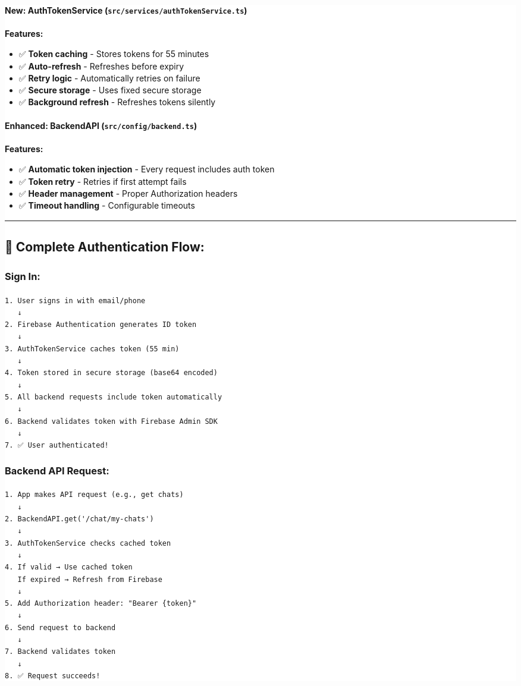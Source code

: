 #### **New: AuthTokenService** (`src/services/authTokenService.ts`)

**Features:**
- ✅ **Token caching** - Stores tokens for 55 minutes
- ✅ **Auto-refresh** - Refreshes before expiry
- ✅ **Retry logic** - Automatically retries on failure
- ✅ **Secure storage** - Uses fixed secure storage
- ✅ **Background refresh** - Refreshes tokens silently

#### **Enhanced: BackendAPI** (`src/config/backend.ts`)

**Features:**
- ✅ **Automatic token injection** - Every request includes auth token
- ✅ **Token retry** - Retries if first attempt fails
- ✅ **Header management** - Proper Authorization headers
- ✅ **Timeout handling** - Configurable timeouts

---

## 🔄 **Complete Authentication Flow:**

### **Sign In:**
```
1. User signs in with email/phone
   ↓
2. Firebase Authentication generates ID token
   ↓
3. AuthTokenService caches token (55 min)
   ↓
4. Token stored in secure storage (base64 encoded)
   ↓
5. All backend requests include token automatically
   ↓
6. Backend validates token with Firebase Admin SDK
   ↓
7. ✅ User authenticated!
```

### **Backend API Request:**
```
1. App makes API request (e.g., get chats)
   ↓
2. BackendAPI.get('/chat/my-chats')
   ↓
3. AuthTokenService checks cached token
   ↓
4. If valid → Use cached token
   If expired → Refresh from Firebase
   ↓
5. Add Authorization header: "Bearer {token}"
   ↓
6. Send request to backend
   ↓
7. Backend validates token
   ↓
8. ✅ Request succeeds!
```
